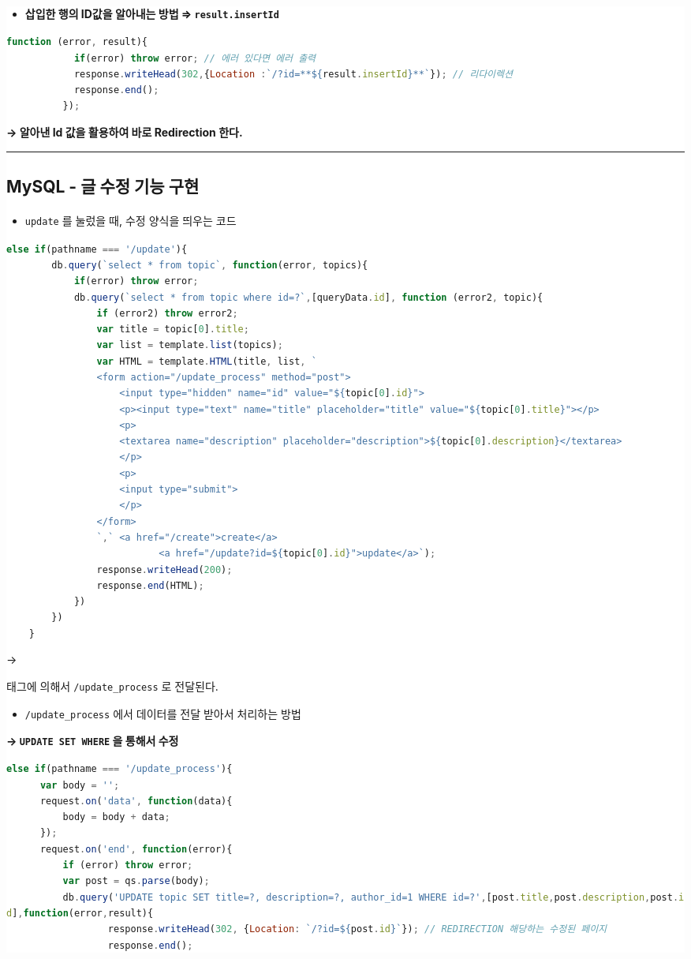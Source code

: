 - **삽입한 행의 ID값을 알아내는 방법 ⇒ `result.insertId`**

```jsx
function (error, result){
            if(error) throw error; // 에러 있다면 에러 출력 
            response.writeHead(302,{Location :`/?id=**${result.insertId}**`}); // 리다이렉션
            response.end();
          });
```

**→ 알아낸 Id 값을 활용하여 바로 Redirection 한다.** 

---

## MySQL - 글 수정 기능 구현

- `update` 를 눌렀을 때, 수정 양식을 띄우는 코드

```jsx
else if(pathname === '/update'){
        db.query(`select * from topic`, function(error, topics){
            if(error) throw error;
            db.query(`select * from topic where id=?`,[queryData.id], function (error2, topic){
                if (error2) throw error2;
                var title = topic[0].title;
                var list = template.list(topics);
                var HTML = template.HTML(title, list, `
                <form action="/update_process" method="post">
                    <input type="hidden" name="id" value="${topic[0].id}">
                    <p><input type="text" name="title" placeholder="title" value="${topic[0].title}"></p>
                    <p>
                    <textarea name="description" placeholder="description">${topic[0].description}</textarea>
                    </p>
                    <p>
                    <input type="submit">
                    </p>
                </form>
                `,` <a href="/create">create</a>
                           <a href="/update?id=${topic[0].id}">update</a>`);
                response.writeHead(200);
                response.end(HTML);
            })
        })
    }
```

→ <form> 태그에 의해서 `/update_process` 로 전달된다. 

- `/update_process` 에서 데이터를 전달 받아서 처리하는 방법

**→ `UPDATE SET WHERE` 을 통해서 수정**

```jsx
else if(pathname === '/update_process'){
      var body = '';
      request.on('data', function(data){
          body = body + data;
      });
      request.on('end', function(error){
          if (error) throw error;
          var post = qs.parse(body);
          db.query('UPDATE topic SET title=?, description=?, author_id=1 WHERE id=?',[post.title,post.description,post.id],function(error,result){
                  response.writeHead(302, {Location: `/?id=${post.id}`}); // REDIRECTION 해당하는 수정된 페이지
                  response.end();
```